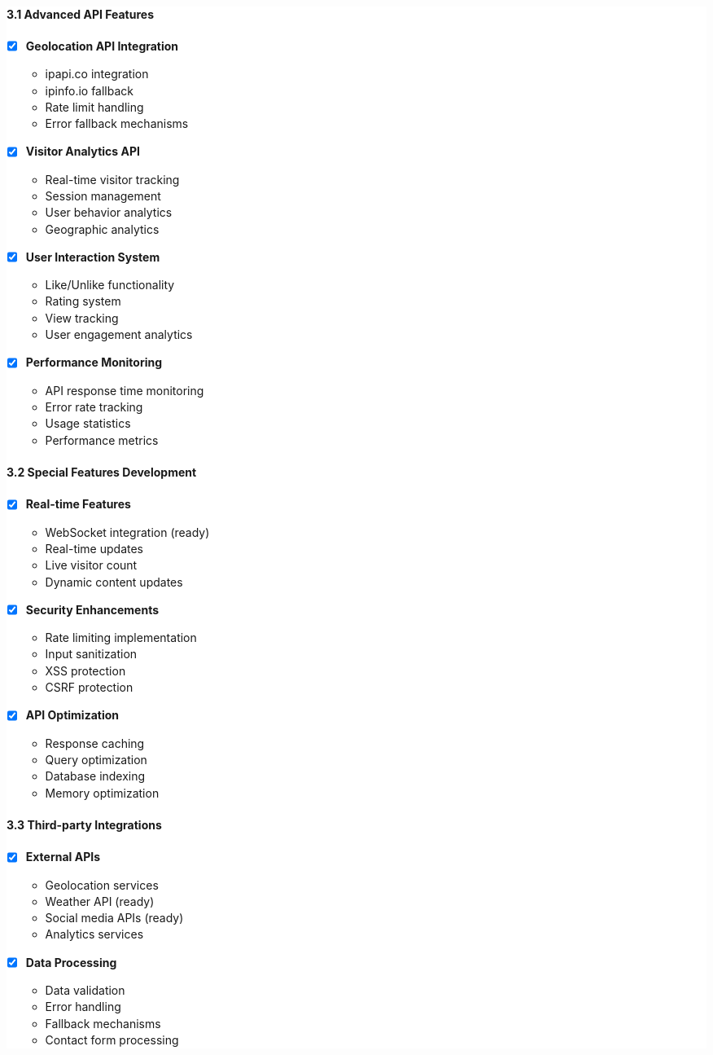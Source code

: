 #### 3.1 Advanced API Features
- [x] **Geolocation API Integration**
  - ipapi.co integration
  - ipinfo.io fallback
  - Rate limit handling
  - Error fallback mechanisms

- [x] **Visitor Analytics API**
  - Real-time visitor tracking
  - Session management
  - User behavior analytics
  - Geographic analytics

- [x] **User Interaction System**
  - Like/Unlike functionality
  - Rating system
  - View tracking
  - User engagement analytics

- [x] **Performance Monitoring**
  - API response time monitoring
  - Error rate tracking
  - Usage statistics
  - Performance metrics

#### 3.2 Special Features Development
- [x] **Real-time Features**
  - WebSocket integration (ready)
  - Real-time updates
  - Live visitor count
  - Dynamic content updates

- [x] **Security Enhancements**
  - Rate limiting implementation
  - Input sanitization
  - XSS protection
  - CSRF protection

- [x] **API Optimization**
  - Response caching
  - Query optimization
  - Database indexing
  - Memory optimization

#### 3.3 Third-party Integrations
- [x] **External APIs**
  - Geolocation services
  - Weather API (ready)
  - Social media APIs (ready)
  - Analytics services

- [x] **Data Processing**
  - Data validation
  - Error handling
  - Fallback mechanisms
  - Contact form processing
